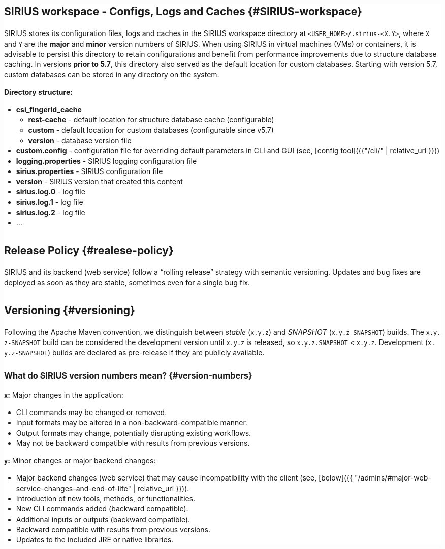 
## SIRIUS workspace - Configs, Logs and Caches {#SIRIUS-workspace}
SIRIUS stores its configuration files, logs and caches in the SIRIUS workspace directory at `<USER_HOME>/.sirius-<X.Y>`, where `X` and `Y` are the **major** and **minor** version numbers of SIRIUS. 
When using SIRIUS in virtual machines (VMs) or containers, it is advisable to persist this directory to retain configurations and benefit from performance improvements due to structure database caching. 
In versions **prior to 5.7**, this directory also served as the default location for custom databases. 
Starting with version 5.7, custom databases can be stored in any directory on the system.

**Directory structure:**
* **csi_fingerid_cache**
  * **rest-cache** - default location for structure database cache (configurable)
  * **custom** - default location for custom databases (configurable since v5.7)
  * **version** - database version file
* **custom.config** - configuration file for overriding default parameters in CLI and GUI 
  (see, [config tool]({{"/cli/" | relative_url }}))
* **logging.properties** - SIRIUS logging configuration file
* **sirius.properties** - SIRIUS configuration file
* **version** - SIRIUS version that created this content
* **sirius.log.0** - log file
* **sirius.log.1** - log file
* **sirius.log.2** - log file
* ...


## Release Policy {#realese-policy}
SIRIUS and its backend (web service) follow a “rolling release” strategy with semantic versioning. Updates and bug fixes are deployed as soon as they are stable, sometimes even for a single bug fix. 

## Versioning {#versioning}
Following the Apache Maven convention, we distinguish between *stable* (`x.y.z`) and *SNAPSHOT* (`x.y.z-SNAPSHOT`) builds.
The `x.y.z-SNAPSHOT` build can be considered the development version until `x.y.z` is released, so `x.y.z.SNAPSHOT` < `x.y.z`.
Development (`x.y.z-SNAPSHOT`) builds are declared as pre-release if they are publicly available.

### What do SIRIUS version numbers mean? {#version-numbers}
**`x`:** Major changes in the application:
* CLI commands may be changed or removed.
* Input formats  may be altered in a non-backward-compatible manner.
* Output formats may change, potentially disrupting existing workflows.
* May not be backward compatible with results from previous versions.

**`y`:** Minor changes or major backend changes:
* Major backend changes (web service) that may cause incompatibility with the client 
(see, [below]({{ "/admins/#major-web-service-changes-and-end-of-life" | relative_url }})).
* Introduction of new tools, methods, or functionalities.
* New CLI commands added (backward compatible).
* Additional inputs or outputs (backward compatible).
* Backward compatible with results from previous versions.
* Updates to the included JRE or native libraries.
